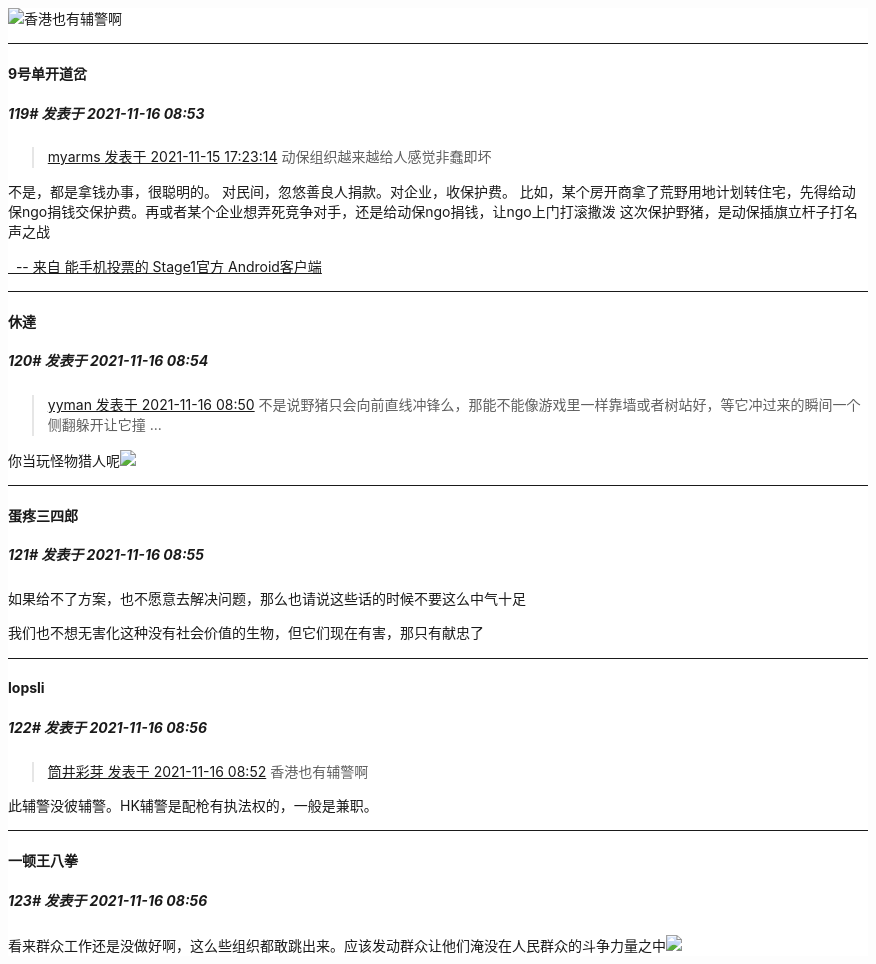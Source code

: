 <img src="https://static.saraba1st.com/image/smiley/face2017/068.png" referrerpolicy="no-referrer">香港也有辅警啊

*****

####  9号单开道岔  
##### 119#       发表于 2021-11-16 08:53

<blockquote><a href="httphttps://bbs.saraba1st.com/2b/forum.php?mod=redirect&amp;goto=findpost&amp;pid=53554719&amp;ptid=2037629" target="_blank">myarms 发表于 2021-11-15 17:23:14</a>
动保组织越来越给人感觉非蠢即坏</blockquote>不是，都是拿钱办事，很聪明的。
对民间，忽悠善良人捐款。对企业，收保护费。
比如，某个房开商拿了荒野用地计划转住宅，先得给动保ngo捐钱交保护费。再或者某个企业想弄死竞争对手，还是给动保ngo捐钱，让ngo上门打滚撒泼
这次保护野猪，是动保插旗立杆子打名声之战

[  -- 来自 能手机投票的 Stage1官方 Android客户端](https://www.coolapk.com/apk/140634)

*****

####  休達  
##### 120#       发表于 2021-11-16 08:54

<blockquote><a href="httphttps://bbs.saraba1st.com/2b/forum.php?mod=redirect&amp;goto=findpost&amp;pid=53560522&amp;ptid=2037629" target="_blank">yyman 发表于 2021-11-16 08:50</a>
不是说野猪只会向前直线冲锋么，那能不能像游戏里一样靠墙或者树站好，等它冲过来的瞬间一个侧翻躲开让它撞 ...</blockquote>
你当玩怪物猎人呢<img src="https://static.saraba1st.com/image/smiley/face2017/048.png" referrerpolicy="no-referrer">



*****

####  蛋疼三四郎  
##### 121#       发表于 2021-11-16 08:55

如果给不了方案，也不愿意去解决问题，那么也请说这些话的时候不要这么中气十足

我们也不想无害化这种没有社会价值的生物，但它们现在有害，那只有献忠了

*****

####  lopsli  
##### 122#       发表于 2021-11-16 08:56

<blockquote><a href="httphttps://bbs.saraba1st.com/2b/forum.php?mod=redirect&amp;goto=findpost&amp;pid=53560545&amp;ptid=2037629" target="_blank">筒井彩芽 发表于 2021-11-16 08:52</a>
 香港也有辅警啊</blockquote>
此辅警没彼辅警。HK辅警是配枪有执法权的，一般是兼职。

*****

####  一顿王八拳  
##### 123#       发表于 2021-11-16 08:56

看来群众工作还是没做好啊，这么些组织都敢跳出来。应该发动群众让他们淹没在人民群众的斗争力量之中<img src="https://static.saraba1st.com/image/smiley/face2017/048.png" referrerpolicy="no-referrer">
